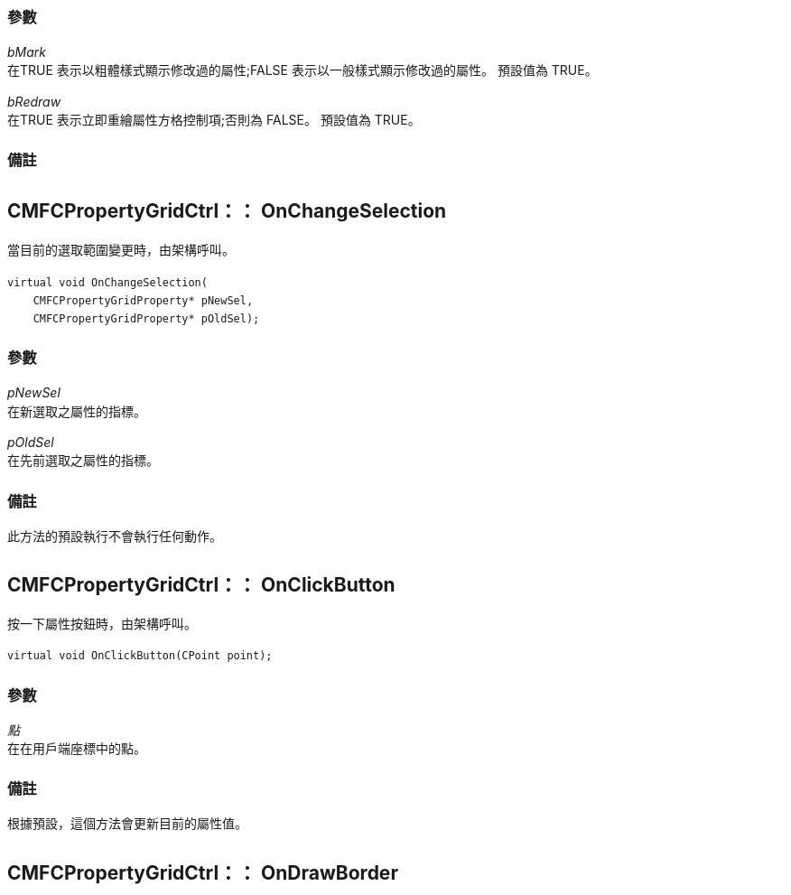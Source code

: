 ### <a name="parameters"></a>參數

*bMark*<br/>
在TRUE 表示以粗體樣式顯示修改過的屬性;FALSE 表示以一般樣式顯示修改過的屬性。 預設值為 TRUE。

*bRedraw*<br/>
在TRUE 表示立即重繪屬性方格控制項;否則為 FALSE。 預設值為 TRUE。

### <a name="remarks"></a>備註

## <a name="cmfcpropertygridctrlonchangeselection"></a><a name="onchangeselection"></a> CMFCPropertyGridCtrl：： OnChangeSelection

當目前的選取範圍變更時，由架構呼叫。

```
virtual void OnChangeSelection(
    CMFCPropertyGridProperty* pNewSel,
    CMFCPropertyGridProperty* pOldSel);
```

### <a name="parameters"></a>參數

*pNewSel*\
在新選取之屬性的指標。

*pOldSel*\
在先前選取之屬性的指標。

### <a name="remarks"></a>備註

此方法的預設執行不會執行任何動作。

## <a name="cmfcpropertygridctrlonclickbutton"></a><a name="onclickbutton"></a> CMFCPropertyGridCtrl：： OnClickButton

按一下屬性按鈕時，由架構呼叫。

```
virtual void OnClickButton(CPoint point);
```

### <a name="parameters"></a>參數

*點*<br/>
在在用戶端座標中的點。

### <a name="remarks"></a>備註

根據預設，這個方法會更新目前的屬性值。

## <a name="cmfcpropertygridctrlondrawborder"></a><a name="ondrawborder"></a> CMFCPropertyGridCtrl：： OnDrawBorder
